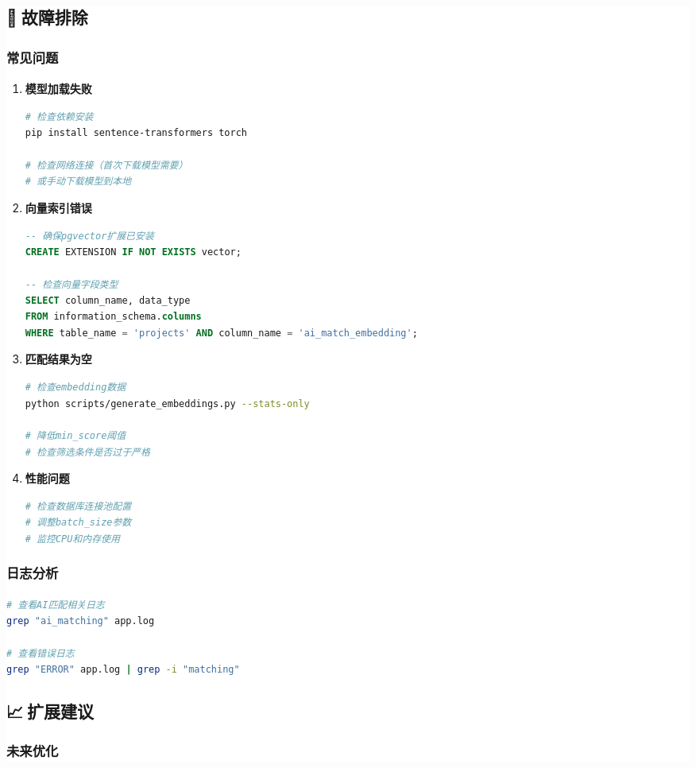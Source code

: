 ## 🚨 故障排除

### 常见问题

1. **模型加载失败**
   ```bash
   # 检查依赖安装
   pip install sentence-transformers torch
   
   # 检查网络连接（首次下载模型需要）
   # 或手动下载模型到本地
   ```

2. **向量索引错误**
   ```sql
   -- 确保pgvector扩展已安装
   CREATE EXTENSION IF NOT EXISTS vector;
   
   -- 检查向量字段类型
   SELECT column_name, data_type 
   FROM information_schema.columns 
   WHERE table_name = 'projects' AND column_name = 'ai_match_embedding';
   ```

3. **匹配结果为空**
   ```bash
   # 检查embedding数据
   python scripts/generate_embeddings.py --stats-only
   
   # 降低min_score阈值
   # 检查筛选条件是否过于严格
   ```

4. **性能问题**
   ```bash
   # 检查数据库连接池配置
   # 调整batch_size参数
   # 监控CPU和内存使用
   ```

### 日志分析

```bash
# 查看AI匹配相关日志
grep "ai_matching" app.log

# 查看错误日志  
grep "ERROR" app.log | grep -i "matching"
```

## 📈 扩展建议

### 未来优化
